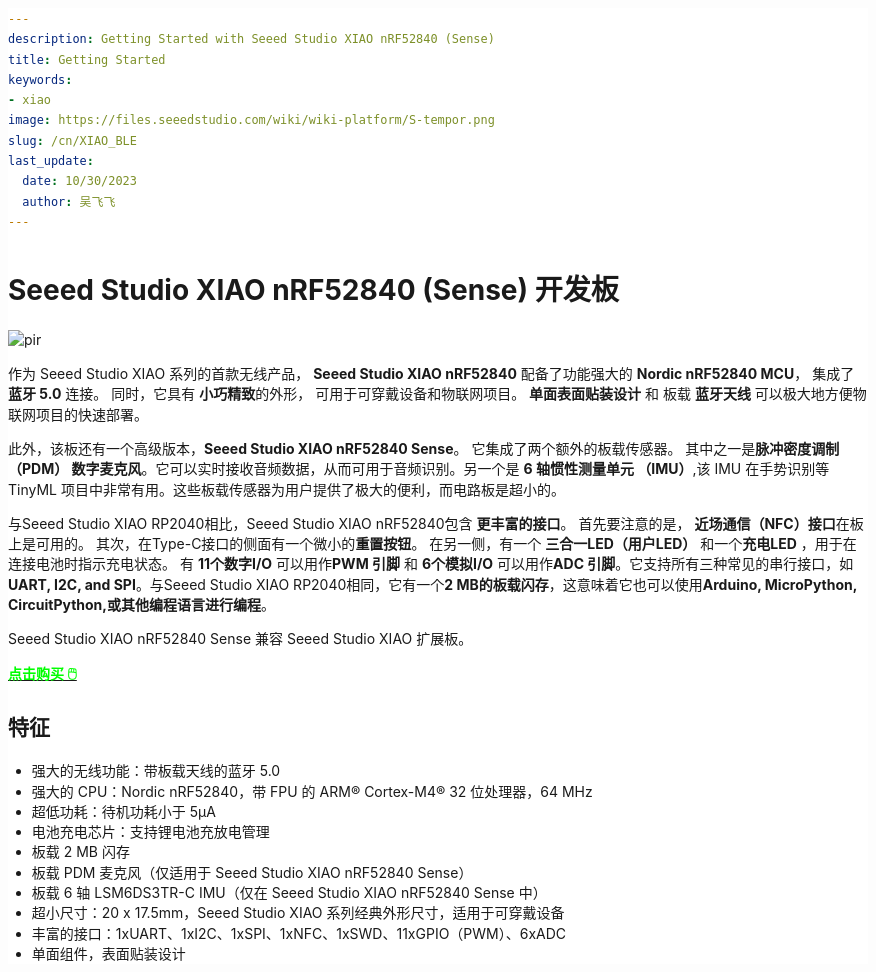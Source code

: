 ```yaml
---
description: Getting Started with Seeed Studio XIAO nRF52840 (Sense)
title: Getting Started
keywords:
- xiao
image: https://files.seeedstudio.com/wiki/wiki-platform/S-tempor.png
slug: /cn/XIAO_BLE
last_update:
  date: 10/30/2023
  author: 吴飞飞
---
```


# Seeed Studio XIAO nRF52840 (Sense) 开发板

<meta name="google-site-verification" content="2bq3L0F_PFVokQM-qT-al7x9FcSNJOO8TtJfAHW43lE" />

<p style={{textAlign: 'center'}}><img src="https://files.seeedstudio.com/wiki/XIAO-BLE/102010469_Front-14.jpg" alt="pir" width={700} height="auto" /></p>

作为 Seeed Studio XIAO 系列的首款无线产品， **Seeed Studio XIAO nRF52840** 配备了功能强大的 **Nordic nRF52840 MCU**， 集成了 **蓝牙 5.0** 连接。  同时，它具有 **小巧精致**的外形， 可用于可穿戴设备和物联网项目。  **单面表面贴装设计** 和 板载 **蓝牙天线** 可以极大地方便物联网项目的快速部署。

此外，该板还有一个高级版本，**Seeed  Studio XIAO nRF52840 Sense**。 它集成了两个额外的板载传感器。 其中之一是**脉冲密度调制 （PDM） 数字麦克风**。它可以实时接收音频数据，从而可用于音频识别。另一个是 **6 轴惯性测量单元 （IMU）**,该 IMU 在手势识别等 TinyML 项目中非常有用。这些板载传感器为用户提供了极大的便利，而电路板是超小的。

与Seeed Studio XIAO RP2040相比，Seeed Studio XIAO nRF52840包含 **更丰富的接口**。 首先要注意的是， **近场通信（NFC）接口**在板上是可用的。 其次，在Type-C接口的侧面有一个微小的**重置按钮**。 在另一侧，有一个 **三合一LED（用户LED）** 和一个**充电LED** ，用于在连接电池时指示充电状态。 有 **11个数字I/O** 可以用作**PWM 引脚** 和 **6个模拟I/O** 可以用作**ADC 引脚**。它支持所有三种常见的串行接口，如 **UART, I2C, and SPI**。与Seeed Studio XIAO RP2040相同，它有一个**2 MB的板载闪存**，这意味着它也可以使用**Arduino, MicroPython, CircuitPython,或其他编程语言进行编程**。

Seeed Studio XIAO nRF52840 Sense 兼容 Seeed Studio XIAO 扩展板。

<div class="get_one_now_container" style={{textAlign: 'center'}}>
    <a class="get_one_now_item" href="https://www.seeedstudio.com/Seeed-XIAO-BLE-nRF52840-p-5201.html">
            <strong><span><font color={'FFFFFF'} size={"4"}> 点击购买 🖱️</font></span></strong>
    </a>
</div>

## 特征

- 强大的无线功能：带板载天线的蓝牙 5.0
- 强大的 CPU：Nordic nRF52840，带 FPU 的 ARM® Cortex-M4® 32 位处理器，64 MHz
- 超低功耗：待机功耗小于 5μA
- 电池充电芯片：支持锂电池充放电管理
- 板载 2 MB 闪存
- 板载 PDM 麦克风（仅适用于 Seeed Studio XIAO nRF52840 Sense）
- 板载 6 轴 LSM6DS3TR-C IMU（仅在 Seeed Studio XIAO nRF52840 Sense 中）
- 超小尺寸：20 x 17.5mm，Seeed Studio XIAO 系列经典外形尺寸，适用于可穿戴设备
- 丰富的接口：1xUART、1xI2C、1xSPI、1xNFC、1xSWD、11xGPIO（PWM）、6xADC
- 单面组件，表面贴装设计
